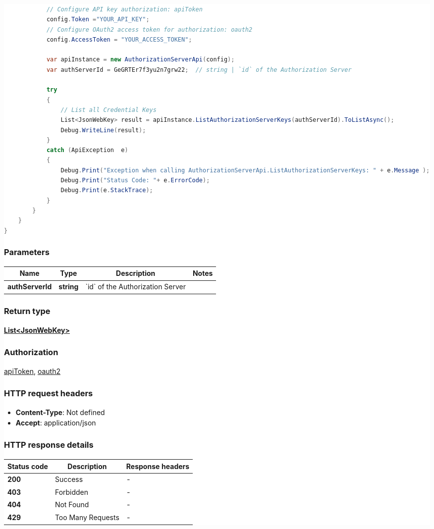```csharp
            // Configure API key authorization: apiToken
            config.Token ="YOUR_API_KEY";
            // Configure OAuth2 access token for authorization: oauth2
            config.AccessToken = "YOUR_ACCESS_TOKEN";

            var apiInstance = new AuthorizationServerApi(config);
            var authServerId = GeGRTEr7f3yu2n7grw22;  // string | `id` of the Authorization Server

            try
            {
                // List all Credential Keys
                List<JsonWebKey> result = apiInstance.ListAuthorizationServerKeys(authServerId).ToListAsync();
                Debug.WriteLine(result);
            }
            catch (ApiException  e)
            {
                Debug.Print("Exception when calling AuthorizationServerApi.ListAuthorizationServerKeys: " + e.Message );
                Debug.Print("Status Code: "+ e.ErrorCode);
                Debug.Print(e.StackTrace);
            }
        }
    }
}
```

### Parameters

Name | Type | Description  | Notes
------------- | ------------- | ------------- | -------------
 **authServerId** | **string**| &#x60;id&#x60; of the Authorization Server | 

### Return type

[**List&lt;JsonWebKey&gt;**](JsonWebKey.md)

### Authorization

[apiToken](../README.md#apiToken), [oauth2](../README.md#oauth2)

### HTTP request headers

 - **Content-Type**: Not defined
 - **Accept**: application/json


### HTTP response details
| Status code | Description | Response headers |
|-------------|-------------|------------------|
| **200** | Success |  -  |
| **403** | Forbidden |  -  |
| **404** | Not Found |  -  |
| **429** | Too Many Requests |  -  |
